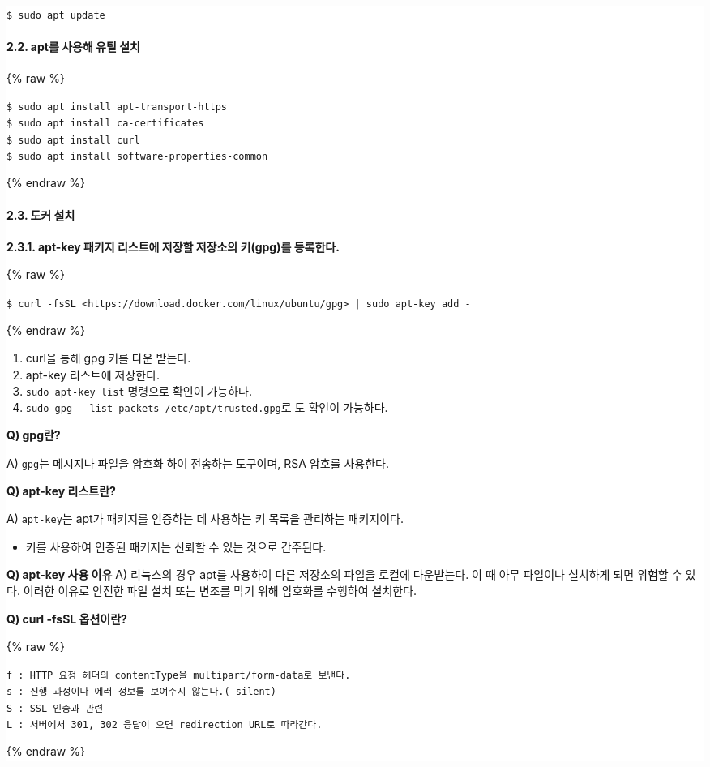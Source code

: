 `$ sudo apt update`



#### 2.2. apt를 사용해 유틸 설치



{% raw %}
```shell
$ sudo apt install apt-transport-https
$ sudo apt install ca-certificates
$ sudo apt install curl
$ sudo apt install software-properties-common
```
{% endraw %}




#### 2.3. 도커 설치


**2.3.1. apt-key 패키지 리스트에 저장할 저장소의 키(gpg)를 등록한다.**



{% raw %}
```shell
$ curl -fsSL <https://download.docker.com/linux/ubuntu/gpg> | sudo apt-key add -
```
{% endraw %}


1. curl을 통해 gpg 키를 다운 받는다.
2. apt-key 리스트에 저장한다.
3. `sudo apt-key list` 명령으로 확인이 가능하다.
4. `sudo gpg --list-packets /etc/apt/trusted.gpg`로 도 확인이 가능하다.

**Q) gpg란?**


A) `gpg`는 메시지나 파일을 암호화 하여 전송하는 도구이며, RSA 암호를 사용한다.


**Q) apt-key 리스트란?**


A) `apt-key`는 apt가 패키지를 인증하는 데 사용하는 키 목록을 관리하는 패키지이다.
- 키를 사용하여 인증된 패키지는 신뢰할 수 있는 것으로 간주된다.


**Q) apt-key 사용 이유**
A) 리눅스의 경우 apt를 사용하여 다른 저장소의 파일을 로컬에 다운받는다.
이 때 아무 파일이나 설치하게 되면 위험할 수 있다.
이러한 이유로 안전한 파일 설치 또는 변조를 막기 위해 암호화를 수행하여 설치한다.


**Q) curl -fsSL 옵션이란?**



{% raw %}
```text
f : HTTP 요청 헤더의 contentType을 multipart/form-data로 보낸다.
s : 진행 과정이나 에러 정보를 보여주지 않는다.(–silent)
S : SSL 인증과 관련
L : 서버에서 301, 302 응답이 오면 redirection URL로 따라간다.
```
{% endraw %}
